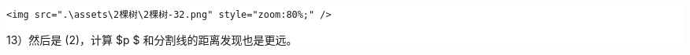     <img src=".\assets\2棵树\2棵树-32.png" style="zoom:80%;" />
</div> 

13）然后是 (2)，计算 $p $ 和分割线的距离发现也是更远。

<div align=center>
